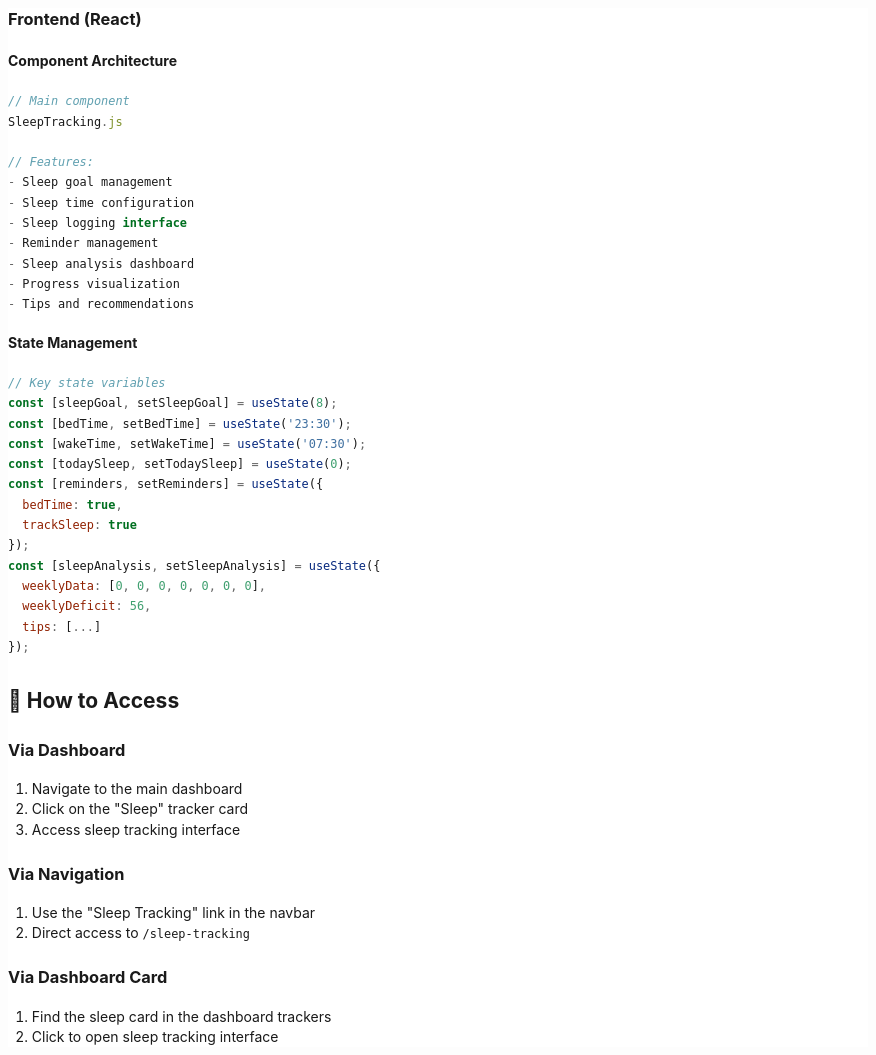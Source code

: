 ### **Frontend (React)**

#### **Component Architecture**
```javascript
// Main component
SleepTracking.js

// Features:
- Sleep goal management
- Sleep time configuration
- Sleep logging interface
- Reminder management
- Sleep analysis dashboard
- Progress visualization
- Tips and recommendations
```

#### **State Management**
```javascript
// Key state variables
const [sleepGoal, setSleepGoal] = useState(8);
const [bedTime, setBedTime] = useState('23:30');
const [wakeTime, setWakeTime] = useState('07:30');
const [todaySleep, setTodaySleep] = useState(0);
const [reminders, setReminders] = useState({
  bedTime: true,
  trackSleep: true
});
const [sleepAnalysis, setSleepAnalysis] = useState({
  weeklyData: [0, 0, 0, 0, 0, 0, 0],
  weeklyDeficit: 56,
  tips: [...]
});
```

## 🚀 How to Access

### **Via Dashboard**
1. Navigate to the main dashboard
2. Click on the "Sleep" tracker card
3. Access sleep tracking interface

### **Via Navigation**
1. Use the "Sleep Tracking" link in the navbar
2. Direct access to `/sleep-tracking`

### **Via Dashboard Card**
1. Find the sleep card in the dashboard trackers
2. Click to open sleep tracking interface
